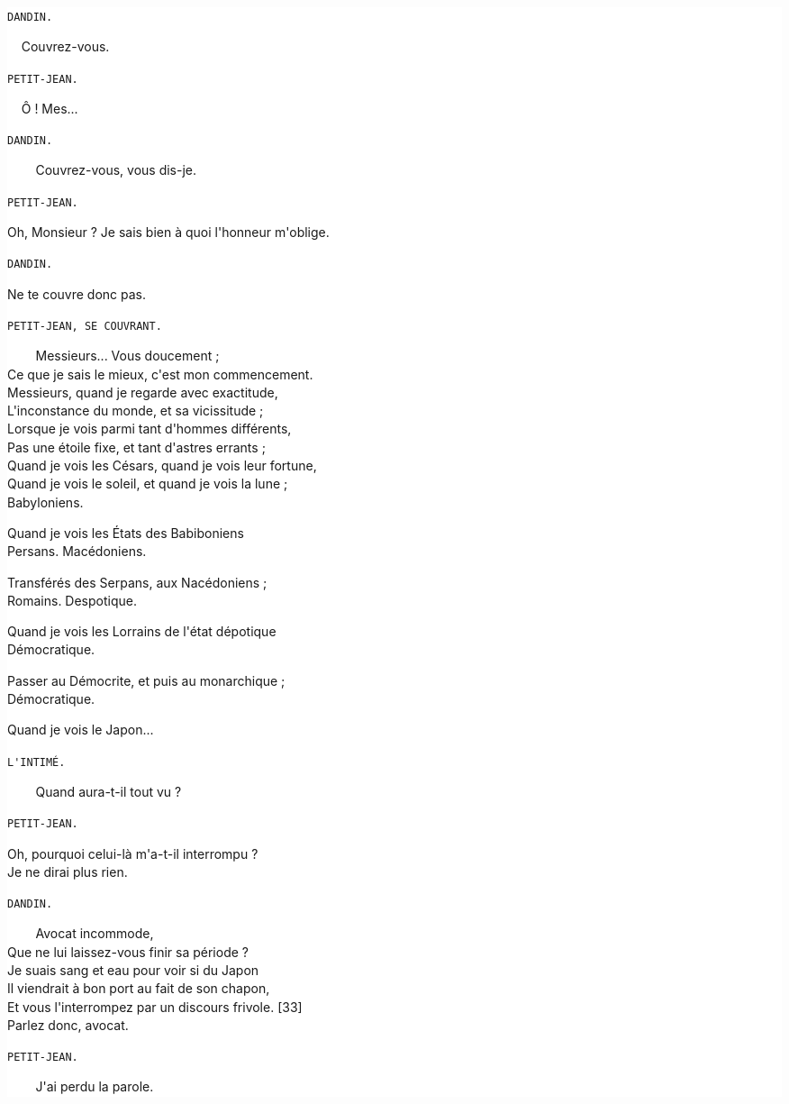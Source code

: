     DANDIN.
    Couvrez-vous.  

    PETIT-JEAN.
    Ô ! Mes...  

    DANDIN.
        Couvrez-vous, vous dis-je.  

    PETIT-JEAN.
Oh, Monsieur ? Je sais bien à quoi l'honneur m'oblige.  

    DANDIN.
Ne te couvre donc pas.  

    PETIT-JEAN, SE COUVRANT.
        Messieurs... Vous doucement ;  
Ce que je sais le mieux, c'est mon commencement.  
Messieurs, quand je regarde avec exactitude,  
L'inconstance du monde, et sa vicissitude ;  
Lorsque je vois parmi tant d'hommes différents,  
Pas une étoile fixe, et tant d'astres errants ;  
Quand je vois les Césars, quand je vois leur fortune,  
Quand je vois le soleil, et quand je vois la lune ;  
Babyloniens.

Quand je vois les États des Babiboniens  
Persans. Macédoniens.

Transférés des Serpans, aux Nacédoniens ;  
Romains. Despotique.

Quand je vois les Lorrains de l'état dépotique  
Démocratique.

Passer au Démocrite, et puis au monarchique ;  
Démocratique.

Quand je vois le Japon...  

    L'INTIMÉ.
        Quand aura-t-il tout vu ?  

    PETIT-JEAN.
Oh, pourquoi celui-là m'a-t-il interrompu ?  
Je ne dirai plus rien.  

    DANDIN.
        Avocat incommode,  
Que ne lui laissez-vous finir sa période ?  
Je suais sang et eau pour voir si du Japon  
Il viendrait à bon port au fait de son chapon,  
Et vous l'interrompez par un discours frivole. [33]  
Parlez donc, avocat.  

    PETIT-JEAN.
        J'ai perdu la parole.  
